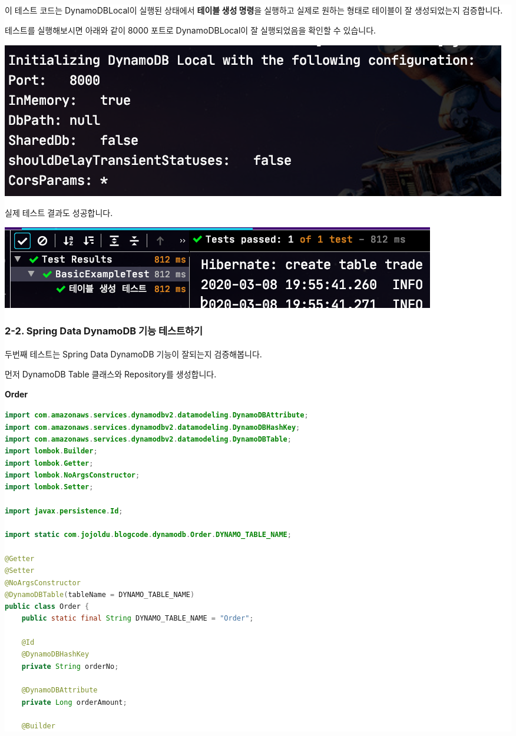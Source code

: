 이 테스트 코드는 DynamoDBLocal이 실행된 상태에서 **테이블 생성 명령**을 실행하고 실제로 원하는 형태로 테이블이 잘 생성되었는지 검증합니다.  
  
테스트를 실행해보시면 아래와 같이 8000 포트로 DynamoDBLocal이 잘 실행되었음을 확인할 수 있습니다.

![log](./images/log1.png)

실제 테스트 결과도 성공합니다.

![result1](./images/result1.png)

### 2-2. Spring Data DynamoDB 기능 테스트하기

두번째 테스트는 Spring Data DynamoDB 기능이 잘되는지 검증해봅니다.  
  
먼저 DynamoDB Table 클래스와 Repository를 생성합니다.  
  
**Order**

```java
import com.amazonaws.services.dynamodbv2.datamodeling.DynamoDBAttribute;
import com.amazonaws.services.dynamodbv2.datamodeling.DynamoDBHashKey;
import com.amazonaws.services.dynamodbv2.datamodeling.DynamoDBTable;
import lombok.Builder;
import lombok.Getter;
import lombok.NoArgsConstructor;
import lombok.Setter;

import javax.persistence.Id;

import static com.jojoldu.blogcode.dynamodb.Order.DYNAMO_TABLE_NAME;

@Getter
@Setter
@NoArgsConstructor
@DynamoDBTable(tableName = DYNAMO_TABLE_NAME)
public class Order {
    public static final String DYNAMO_TABLE_NAME = "Order";

    @Id
    @DynamoDBHashKey
    private String orderNo;

    @DynamoDBAttribute
    private Long orderAmount;

    @Builder
```